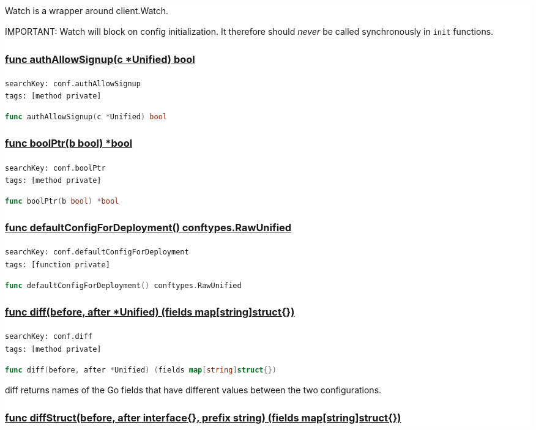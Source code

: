 Watch is a wrapper around client.Watch. 

IMPORTANT: Watch will block on config initialization. It therefore should *never* be called synchronously in `init` functions. 

### <a id="authAllowSignup" href="#authAllowSignup">func authAllowSignup(c *Unified) bool</a>

```
searchKey: conf.authAllowSignup
tags: [method private]
```

```Go
func authAllowSignup(c *Unified) bool
```

### <a id="boolPtr" href="#boolPtr">func boolPtr(b bool) *bool</a>

```
searchKey: conf.boolPtr
tags: [method private]
```

```Go
func boolPtr(b bool) *bool
```

### <a id="defaultConfigForDeployment" href="#defaultConfigForDeployment">func defaultConfigForDeployment() conftypes.RawUnified</a>

```
searchKey: conf.defaultConfigForDeployment
tags: [function private]
```

```Go
func defaultConfigForDeployment() conftypes.RawUnified
```

### <a id="diff" href="#diff">func diff(before, after *Unified) (fields map[string]struct{})</a>

```
searchKey: conf.diff
tags: [method private]
```

```Go
func diff(before, after *Unified) (fields map[string]struct{})
```

diff returns names of the Go fields that have different values between the two configurations. 

### <a id="diffStruct" href="#diffStruct">func diffStruct(before, after interface{}, prefix string) (fields map[string]struct{})</a>
